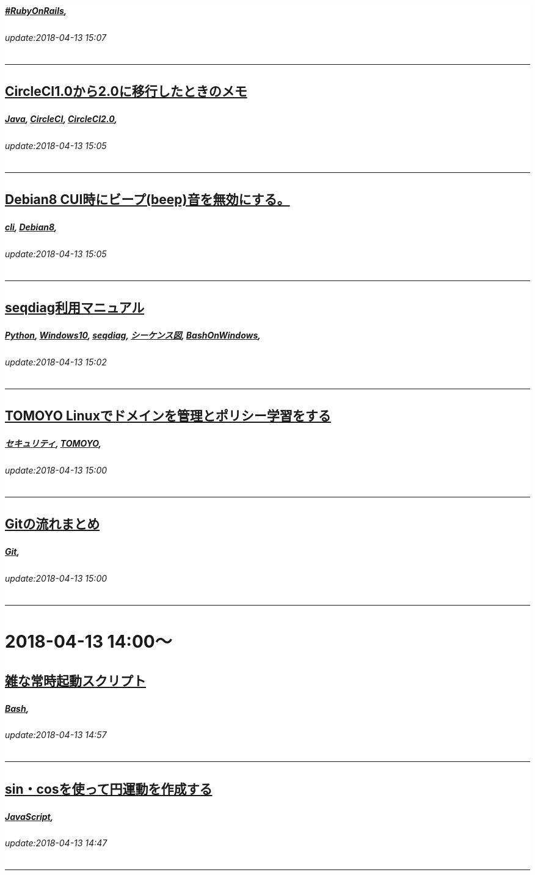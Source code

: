 ##### [#RubyOnRails](https://qiita.com/tags/#RubyOnRails), 
###### update:2018-04-13 15:07
---
## [CircleCI1.0から2.0に移行したときのメモ](https://qiita.com/kazunorisasaki/items/a53434d68b029ea05a0d)
##### [Java](https://qiita.com/tags/Java), [CircleCI](https://qiita.com/tags/CircleCI), [CircleCI2.0](https://qiita.com/tags/CircleCI2.0), 
###### update:2018-04-13 15:05
---
## [Debian8 CUI時にビープ(beep)音を無効にする。](https://qiita.com/mtomoaki_96kg/items/7890b1e88574cbfbc89b)
##### [cli](https://qiita.com/tags/cli), [Debian8](https://qiita.com/tags/Debian8), 
###### update:2018-04-13 15:05
---
## [seqdiag利用マニュアル](https://qiita.com/yukio_tokuyoshi/items/c65bcec2d5a8fd2805de)
##### [Python](https://qiita.com/tags/Python), [Windows10](https://qiita.com/tags/Windows10), [seqdiag](https://qiita.com/tags/seqdiag), [シーケンス図](https://qiita.com/tags/シーケンス図), [BashOnWindows](https://qiita.com/tags/BashOnWindows), 
###### update:2018-04-13 15:02
---
## [TOMOYO Linuxでドメインを管理とポリシー学習をする](https://qiita.com/phase-d/items/7d1f79ef9cf247e6b0ea)
##### [セキュリティ](https://qiita.com/tags/セキュリティ), [TOMOYO](https://qiita.com/tags/TOMOYO), 
###### update:2018-04-13 15:00
---
## [Gitの流れまとめ](https://qiita.com/janhampino/items/6449d2e844f8e6f608e6)
##### [Git](https://qiita.com/tags/Git), 
###### update:2018-04-13 15:00
---




# 2018-04-13 14:00～
## [雑な常時起動スクリプト](https://qiita.com/nakamiri/items/f887fb79c98e28aad840)
##### [Bash](https://qiita.com/tags/Bash), 
###### update:2018-04-13 14:57
---
## [sin・cosを使って円運動を作成する](https://qiita.com/narikei/items/9198c69eb4b3b411611b)
##### [JavaScript](https://qiita.com/tags/JavaScript), 
###### update:2018-04-13 14:47
---